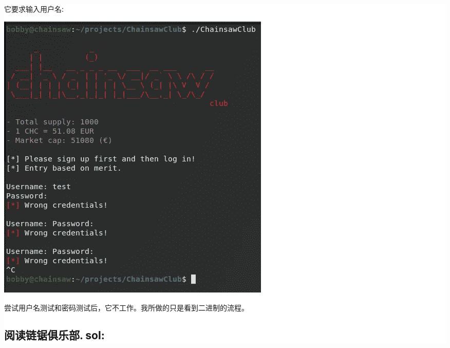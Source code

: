 它要求输入用户名:

![](img/bf7064fb2a51136fda49dedd9af8d74f.png)

尝试用户名测试和密码测试后，它不工作。我所做的只是看到二进制的流程。

## 阅读链锯俱乐部. sol:
